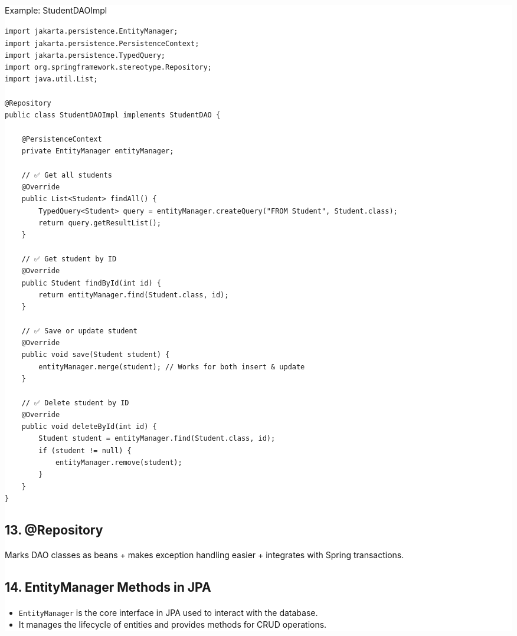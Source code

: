 Example: StudentDAOImpl
```
import jakarta.persistence.EntityManager;
import jakarta.persistence.PersistenceContext;
import jakarta.persistence.TypedQuery;
import org.springframework.stereotype.Repository;
import java.util.List;

@Repository
public class StudentDAOImpl implements StudentDAO {

    @PersistenceContext
    private EntityManager entityManager;

    // ✅ Get all students
    @Override
    public List<Student> findAll() {
        TypedQuery<Student> query = entityManager.createQuery("FROM Student", Student.class);
        return query.getResultList();
    }

    // ✅ Get student by ID
    @Override
    public Student findById(int id) {
        return entityManager.find(Student.class, id);
    }

    // ✅ Save or update student
    @Override
    public void save(Student student) {
        entityManager.merge(student); // Works for both insert & update
    }

    // ✅ Delete student by ID
    @Override
    public void deleteById(int id) {
        Student student = entityManager.find(Student.class, id);
        if (student != null) {
            entityManager.remove(student);
        }
    }
}

```
## 13. @Repository 
Marks DAO classes as beans + makes exception handling easier + integrates with Spring transactions.
## 14. EntityManager Methods in JPA

+ `EntityManager` is the core interface in JPA used to interact with the database.
+ It manages the lifecycle of entities and provides methods for CRUD operations.
